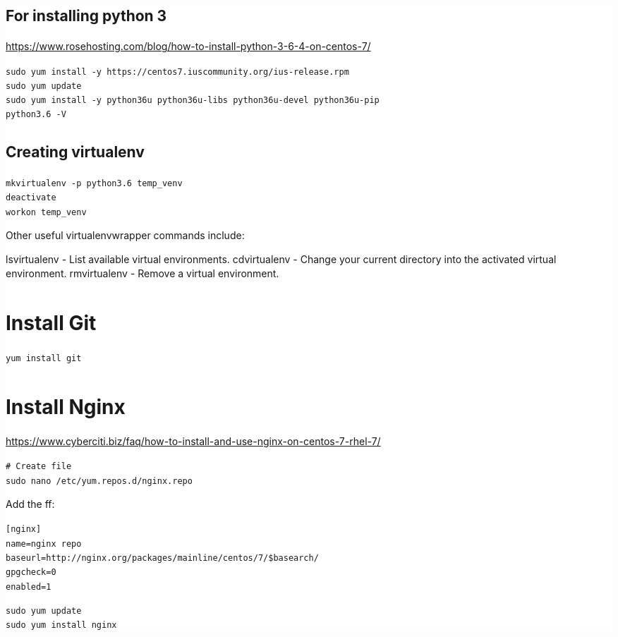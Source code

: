 ## For installing python 3
https://www.rosehosting.com/blog/how-to-install-python-3-6-4-on-centos-7/
```
sudo yum install -y https://centos7.iuscommunity.org/ius-release.rpm
sudo yum update
sudo yum install -y python36u python36u-libs python36u-devel python36u-pip
python3.6 -V

```

## Creating virtualenv
```
mkvirtualenv -p python3.6 temp_venv
deactivate
workon temp_venv

```

Other useful virtualenvwrapper commands include:

lsvirtualenv - List available virtual environments.
cdvirtualenv - Change your current directory into the activated virtual environment.
rmvirtualenv - Remove a virtual environment.

# Install Git
```
yum install git

```

# Install Nginx
https://www.cyberciti.biz/faq/how-to-install-and-use-nginx-on-centos-7-rhel-7/
```
# Create file 
sudo nano /etc/yum.repos.d/nginx.repo

```

Add the ff:
```
[nginx]
name=nginx repo
baseurl=http://nginx.org/packages/mainline/centos/7/$basearch/
gpgcheck=0
enabled=1
```

```
sudo yum update
sudo yum install nginx

```
